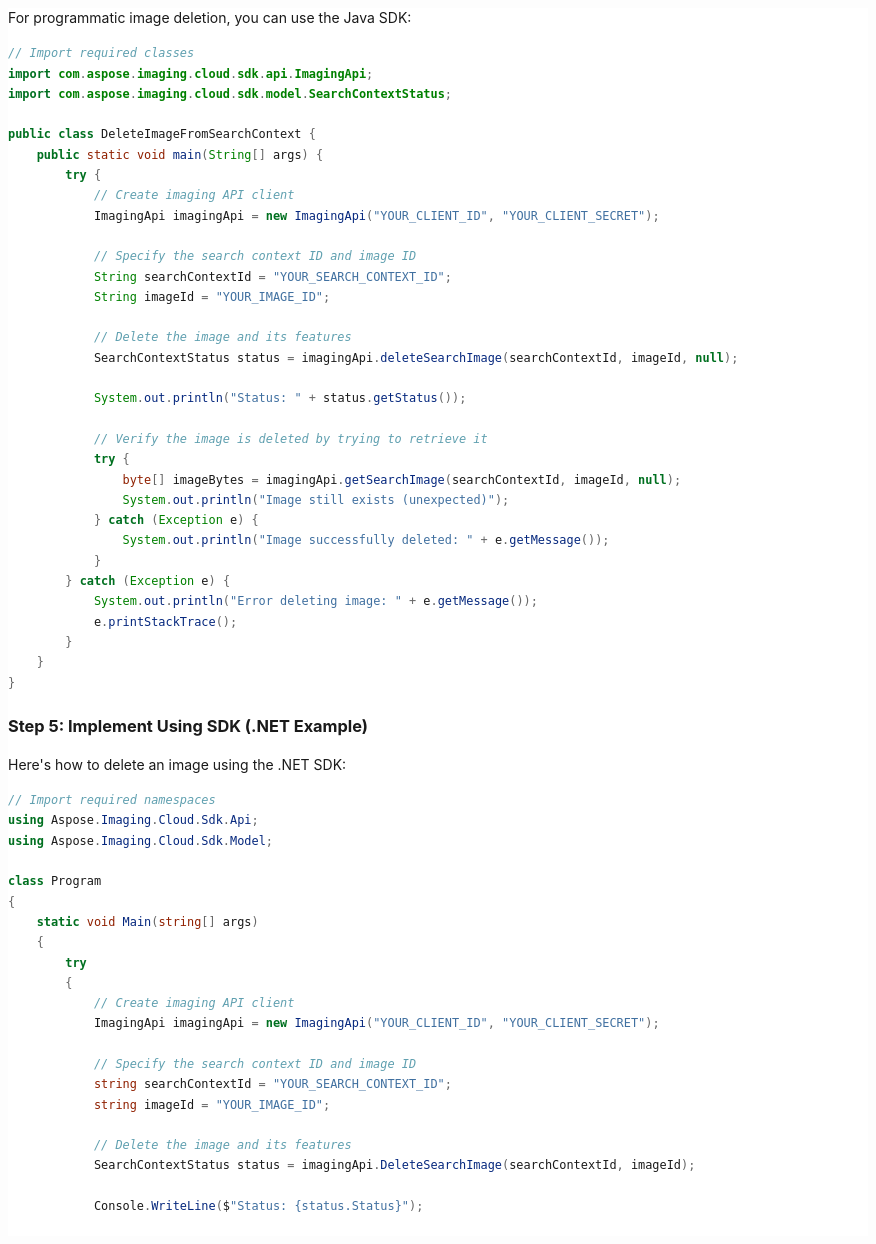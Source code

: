 For programmatic image deletion, you can use the Java SDK:

```java
// Import required classes
import com.aspose.imaging.cloud.sdk.api.ImagingApi;
import com.aspose.imaging.cloud.sdk.model.SearchContextStatus;

public class DeleteImageFromSearchContext {
    public static void main(String[] args) {
        try {
            // Create imaging API client
            ImagingApi imagingApi = new ImagingApi("YOUR_CLIENT_ID", "YOUR_CLIENT_SECRET");
            
            // Specify the search context ID and image ID
            String searchContextId = "YOUR_SEARCH_CONTEXT_ID";
            String imageId = "YOUR_IMAGE_ID";
            
            // Delete the image and its features
            SearchContextStatus status = imagingApi.deleteSearchImage(searchContextId, imageId, null);
            
            System.out.println("Status: " + status.getStatus());
            
            // Verify the image is deleted by trying to retrieve it
            try {
                byte[] imageBytes = imagingApi.getSearchImage(searchContextId, imageId, null);
                System.out.println("Image still exists (unexpected)");
            } catch (Exception e) {
                System.out.println("Image successfully deleted: " + e.getMessage());
            }
        } catch (Exception e) {
            System.out.println("Error deleting image: " + e.getMessage());
            e.printStackTrace();
        }
    }
}
```

### Step 5: Implement Using SDK (.NET Example)

Here's how to delete an image using the .NET SDK:

```csharp
// Import required namespaces
using Aspose.Imaging.Cloud.Sdk.Api;
using Aspose.Imaging.Cloud.Sdk.Model;

class Program
{
    static void Main(string[] args)
    {
        try
        {
            // Create imaging API client
            ImagingApi imagingApi = new ImagingApi("YOUR_CLIENT_ID", "YOUR_CLIENT_SECRET");
            
            // Specify the search context ID and image ID
            string searchContextId = "YOUR_SEARCH_CONTEXT_ID";
            string imageId = "YOUR_IMAGE_ID";
            
            // Delete the image and its features
            SearchContextStatus status = imagingApi.DeleteSearchImage(searchContextId, imageId);
            
            Console.WriteLine($"Status: {status.Status}");
            
```